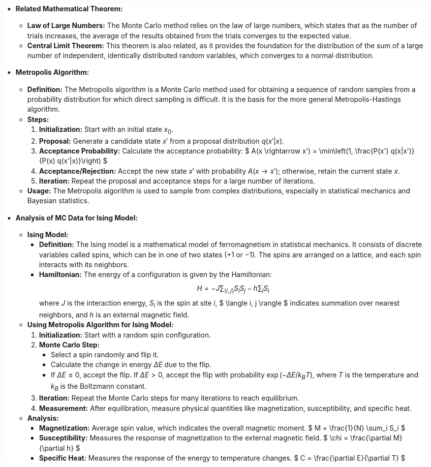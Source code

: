 - **Related Mathematical Theorem:**
  - **Law of Large Numbers:** The Monte Carlo method relies on the law of large numbers, which states that as the number of trials increases, the average of the results obtained from the trials converges to the expected value.
  - **Central Limit Theorem:** This theorem is also related, as it provides the foundation for the distribution of the sum of a large number of independent, identically distributed random variables, which converges to a normal distribution.

- **Metropolis Algorithm:**
  - **Definition:** The Metropolis algorithm is a Monte Carlo method used for obtaining a sequence of random samples from a probability distribution for which direct sampling is difficult. It is the basis for the more general Metropolis-Hastings algorithm.
  - **Steps:**
    1. **Initialization:** Start with an initial state $x_0$.
    2. **Proposal:** Generate a candidate state $x'$ from a proposal distribution $q(x'|x)$.
    3. **Acceptance Probability:** Calculate the acceptance probability:
       $
       A(x \rightarrow x') = \min\left(1, \frac{P(x') q(x|x')}{P(x) q(x'|x)}\right)
       $
    4. **Acceptance/Rejection:** Accept the new state $x'$ with probability $A(x \rightarrow x')$; otherwise, retain the current state $x$.
    5. **Iteration:** Repeat the proposal and acceptance steps for a large number of iterations.
  - **Usage:** The Metropolis algorithm is used to sample from complex distributions, especially in statistical mechanics and Bayesian statistics.

- **Analysis of MC Data for Ising Model:**
  - **Ising Model:**
    - **Definition:** The Ising model is a mathematical model of ferromagnetism in statistical mechanics. It consists of discrete variables called spins, which can be in one of two states ($+1$ or $-1$). The spins are arranged on a lattice, and each spin interacts with its neighbors.
    - **Hamiltonian:** The energy of a configuration is given by the Hamiltonian:
      $$
      H = -J \sum_{\langle i, j \rangle} S_i S_j - h \sum_i S_i
      $$
      where $J$ is the interaction energy, $S_i$ is the spin at site $i$, $ \langle i, j \rangle $ indicates summation over nearest neighbors, and $h$ is an external magnetic field.
  - **Using Metropolis Algorithm for Ising Model:**
    1. **Initialization:** Start with a random spin configuration.
    2. **Monte Carlo Step:**
       - Select a spin randomly and flip it.
       - Calculate the change in energy $\Delta E$ due to the flip.
       - If $\Delta E \leq 0$, accept the flip. If $\Delta E > 0$, accept the flip with probability $\exp(-\Delta E / k_B T)$, where $T$ is the temperature and $k_B$ is the Boltzmann constant.
    3. **Iteration:** Repeat the Monte Carlo steps for many iterations to reach equilibrium.
    4. **Measurement:** After equilibration, measure physical quantities like magnetization, susceptibility, and specific heat.
  - **Analysis:**
    - **Magnetization:** Average spin value, which indicates the overall magnetic moment.
      $
      M = \frac{1}{N} \sum_i S_i
      $
    - **Susceptibility:** Measures the response of magnetization to the external magnetic field.
      $
      \chi = \frac{\partial M}{\partial h}
      $
    - **Specific Heat:** Measures the response of the energy to temperature changes.
      $
      C = \frac{\partial E}{\partial T}
      $

